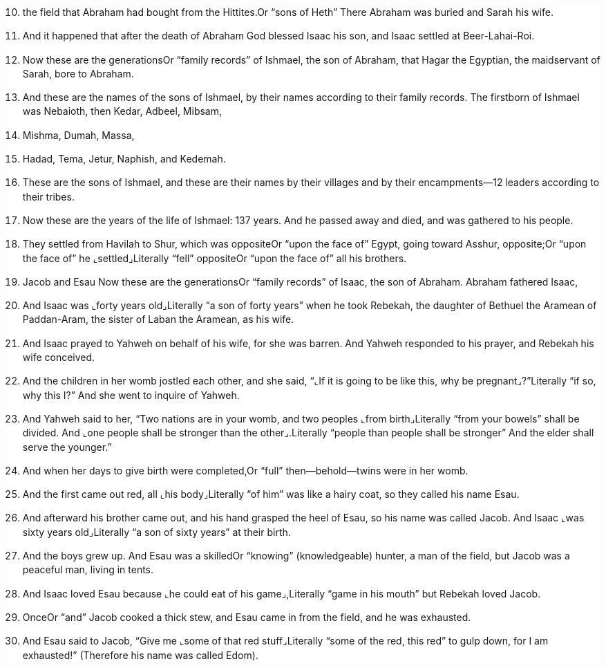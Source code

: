 10. the field that Abraham had bought from the Hittites.Or “sons of Heth” There Abraham was buried and Sarah his wife.

11. And it happened that after the death of Abraham God blessed Isaac his son, and Isaac settled at Beer-Lahai-Roi. 

12. Now these are the generationsOr “family records” of Ishmael, the son of Abraham, that Hagar the Egyptian, the maidservant of Sarah, bore to Abraham.

13. And these are the names of the sons of Ishmael, by their names according to their family records. The firstborn of Ishmael was Nebaioth, then Kedar, Adbeel, Mibsam,

14. Mishma, Dumah, Massa,

15. Hadad, Tema, Jetur, Naphish, and Kedemah.

16. These are the sons of Ishmael, and these are their names by their villages and by their encampments—12 leaders according to their tribes.

17. Now these are the years of the life of Ishmael: 137 years. And he passed away and died, and was gathered to his people.

18. They settled from Havilah to Shur, which was oppositeOr “upon the face of” Egypt, going toward Asshur, opposite;Or “upon the face of” he ⌞settled⌟Literally “fell” oppositeOr “upon the face of” all his brothers.  

19.  Jacob and Esau Now these are the generationsOr “family records” of Isaac, the son of Abraham. Abraham fathered Isaac,

20. And Isaac was ⌞forty years old⌟Literally “a son of forty years” when he took Rebekah, the daughter of Bethuel the Aramean of Paddan-Aram, the sister of Laban the Aramean, as his wife.

21. And Isaac prayed to Yahweh on behalf of his wife, for she was barren. And Yahweh responded to his prayer, and Rebekah his wife conceived.

22. And the children in her womb jostled each other, and she said, “⌞If it is going to be like this, why be pregnant⌟?”Literally “if so, why this I?” And she went to inquire of Yahweh.

23. And Yahweh said to her, “Two nations are in your womb, and two peoples ⌞from birth⌟Literally “from your bowels” shall be divided. And ⌞one people shall be stronger than the other⌟.Literally “people than people shall be stronger” And the elder shall serve the younger.”

24. And when her days to give birth were completed,Or “full” then—behold—twins were in her womb.

25. And the first came out red, all ⌞his body⌟Literally “of him” was like a hairy coat, so they called his name Esau.

26. And afterward his brother came out, and his hand grasped the heel of Esau, so his name was called Jacob. And Isaac ⌞was sixty years old⌟Literally “a son of sixty years” at their birth.

27. And the boys grew up. And Esau was a skilledOr “knowing” (knowledgeable) hunter, a man of the field, but Jacob was a peaceful man, living in tents.

28. And Isaac loved Esau because ⌞he could eat of his game⌟,Literally “game in his mouth” but Rebekah loved Jacob.

29. OnceOr “and” Jacob cooked a thick stew, and Esau came in from the field, and he was exhausted.

30. And Esau said to Jacob, “Give me ⌞some of that red stuff⌟Literally “some of the red, this red” to gulp down, for I am exhausted!” (Therefore his name was called Edom).
